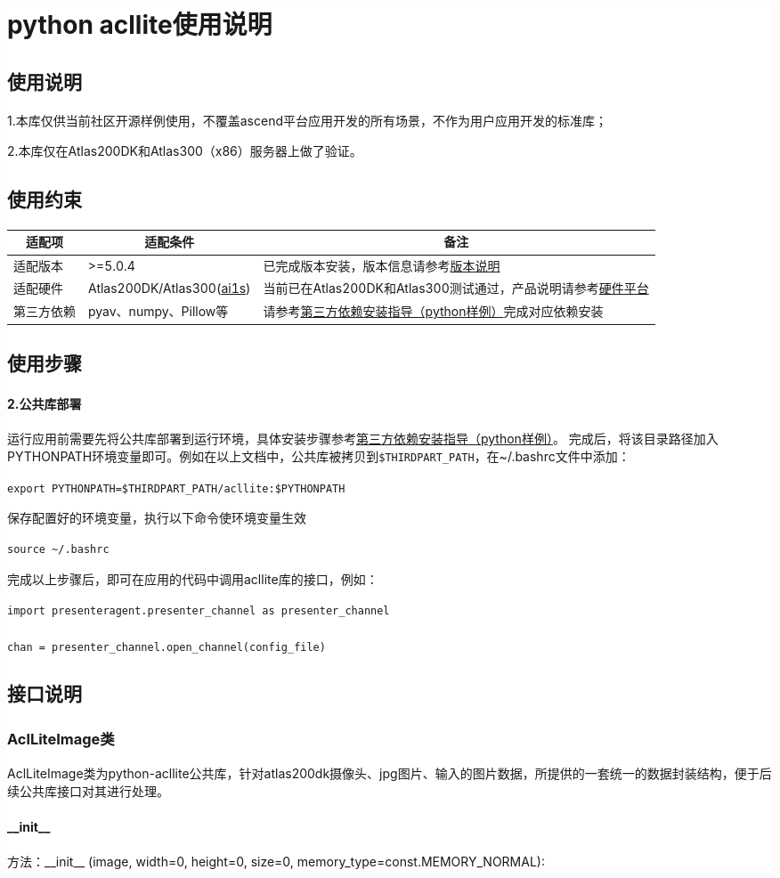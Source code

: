 # python acllite使用说明

## 使用说明

1.本库仅供当前社区开源样例使用，不覆盖ascend平台应用开发的所有场景，不作为用户应用开发的标准库；

2.本库仅在Atlas200DK和Atlas300（x86）服务器上做了验证。

## 使用约束

| 适配项 | 适配条件 | 备注 |
|---|---|---|
| 适配版本 | >=5.0.4 | 已完成版本安装，版本信息请参考[版本说明](https://ascend.huawei.com/zh/#/software/cann/notice) |
| 适配硬件 | Atlas200DK/Atlas300([ai1s](https://support.huaweicloud.com/productdesc-ecs/ecs_01_0047.html#ecs_01_0047__section78423209366))  | 当前已在Atlas200DK和Atlas300测试通过，产品说明请参考[硬件平台](https://ascend.huawei.com/zh/#/hardware/product) |
| 第三方依赖 | pyav、numpy、Pillow等| 请参考[第三方依赖安装指导（python样例）](../../environment)完成对应依赖安装 |


## 使用步骤

#### 2.公共库部署

运行应用前需要先将公共库部署到运行环境，具体安装步骤参考[第三方依赖安装指导（python样例）](../../environment)。
完成后，将该目录路径加入PYTHONPATH环境变量即可。例如在以上文档中，公共库被拷贝到```$THIRDPART_PATH```，在~/.bashrc文件中添加：

```
export PYTHONPATH=$THIRDPART_PATH/acllite:$PYTHONPATH
```

保存配置好的环境变量，执行以下命令使环境变量生效

```
source ~/.bashrc
```

完成以上步骤后，即可在应用的代码中调用acllite库的接口，例如：

```
import presenteragent.presenter_channel as presenter_channel

chan = presenter_channel.open_channel(config_file)
```

## 接口说明

### AclLiteImage类

AclLiteImage类为python-acllite公共库，针对atlas200dk摄像头、jpg图片、输入的图片数据，所提供的一套统一的数据封装结构，便于后续公共库接口对其进行处理。

#### \_\_init\_\_

方法：\_\_init\_\_ (image, width=0, height=0, size=0, memory_type=const.MEMORY_NORMAL):
